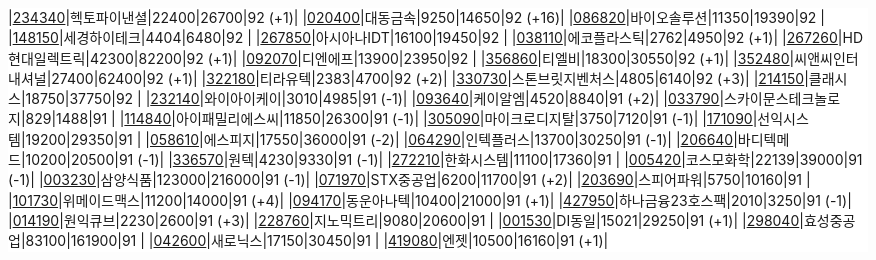 |[234340](https://finance.daum.net/quotes/A234340)|헥토파이낸셜|22400|26700|92 (+1)|
|[020400](https://finance.daum.net/quotes/A020400)|대동금속|9250|14650|92 (+16)|
|[086820](https://finance.daum.net/quotes/A086820)|바이오솔루션|11350|19390|92 |
|[148150](https://finance.daum.net/quotes/A148150)|세경하이테크|4404|6480|92 |
|[267850](https://finance.daum.net/quotes/A267850)|아시아나IDT|16100|19450|92 |
|[038110](https://finance.daum.net/quotes/A038110)|에코플라스틱|2762|4950|92 (+1)|
|[267260](https://finance.daum.net/quotes/A267260)|HD현대일렉트릭|42300|82200|92 (+1)|
|[092070](https://finance.daum.net/quotes/A092070)|디엔에프|13900|23950|92 |
|[356860](https://finance.daum.net/quotes/A356860)|티엘비|18300|30550|92 (+1)|
|[352480](https://finance.daum.net/quotes/A352480)|씨앤씨인터내셔널|27400|62400|92 (+1)|
|[322180](https://finance.daum.net/quotes/A322180)|티라유텍|2383|4700|92 (+2)|
|[330730](https://finance.daum.net/quotes/A330730)|스톤브릿지벤처스|4805|6140|92 (+3)|
|[214150](https://finance.daum.net/quotes/A214150)|클래시스|18750|37750|92 |
|[232140](https://finance.daum.net/quotes/A232140)|와이아이케이|3010|4985|91 (-1)|
|[093640](https://finance.daum.net/quotes/A093640)|케이알엠|4520|8840|91 (+2)|
|[033790](https://finance.daum.net/quotes/A033790)|스카이문스테크놀로지|829|1488|91 |
|[114840](https://finance.daum.net/quotes/A114840)|아이패밀리에스씨|11850|26300|91 (-1)|
|[305090](https://finance.daum.net/quotes/A305090)|마이크로디지탈|3750|7120|91 (-1)|
|[171090](https://finance.daum.net/quotes/A171090)|선익시스템|19200|29350|91 |
|[058610](https://finance.daum.net/quotes/A058610)|에스피지|17550|36000|91 (-2)|
|[064290](https://finance.daum.net/quotes/A064290)|인텍플러스|13700|30250|91 (-1)|
|[206640](https://finance.daum.net/quotes/A206640)|바디텍메드|10200|20500|91 (-1)|
|[336570](https://finance.daum.net/quotes/A336570)|원텍|4230|9330|91 (-1)|
|[272210](https://finance.daum.net/quotes/A272210)|한화시스템|11100|17360|91 |
|[005420](https://finance.daum.net/quotes/A005420)|코스모화학|22139|39000|91 (-1)|
|[003230](https://finance.daum.net/quotes/A003230)|삼양식품|123000|216000|91 (-1)|
|[071970](https://finance.daum.net/quotes/A071970)|STX중공업|6200|11700|91 (+2)|
|[203690](https://finance.daum.net/quotes/A203690)|스피어파워|5750|10160|91 |
|[101730](https://finance.daum.net/quotes/A101730)|위메이드맥스|11200|14000|91 (+4)|
|[094170](https://finance.daum.net/quotes/A094170)|동운아나텍|10400|21000|91 (+1)|
|[427950](https://finance.daum.net/quotes/A427950)|하나금융23호스팩|2010|3250|91 (-1)|
|[014190](https://finance.daum.net/quotes/A014190)|원익큐브|2230|2600|91 (+3)|
|[228760](https://finance.daum.net/quotes/A228760)|지노믹트리|9080|20600|91 |
|[001530](https://finance.daum.net/quotes/A001530)|DI동일|15021|29250|91 (+1)|
|[298040](https://finance.daum.net/quotes/A298040)|효성중공업|83100|161900|91 |
|[042600](https://finance.daum.net/quotes/A042600)|새로닉스|17150|30450|91 |
|[419080](https://finance.daum.net/quotes/A419080)|엔젯|10500|16160|91 (+1)|
